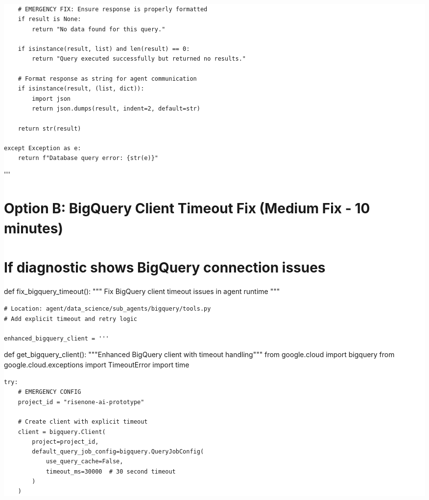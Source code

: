        # EMERGENCY FIX: Ensure response is properly formatted
        if result is None:
            return "No data found for this query."
        
        if isinstance(result, list) and len(result) == 0:
            return "Query executed successfully but returned no results."
        
        # Format response as string for agent communication
        if isinstance(result, (list, dict)):
            import json
            return json.dumps(result, indent=2, default=str)
        
        return str(result)
        
    except Exception as e:
        return f"Database query error: {str(e)}"
'''

# Option B: BigQuery Client Timeout Fix (Medium Fix - 10 minutes)
# If diagnostic shows BigQuery connection issues

def fix_bigquery_timeout():
    """
    Fix BigQuery client timeout issues in agent runtime
    """
    
    # Location: agent/data_science/sub_agents/bigquery/tools.py
    # Add explicit timeout and retry logic
    
    enhanced_bigquery_client = '''
def get_bigquery_client():
    """Enhanced BigQuery client with timeout handling"""
    from google.cloud import bigquery
    from google.cloud.exceptions import TimeoutError
    import time
    
    try:
        # EMERGENCY CONFIG
        project_id = "risenone-ai-prototype"
        
        # Create client with explicit timeout
        client = bigquery.Client(
            project=project_id,
            default_query_job_config=bigquery.QueryJobConfig(
                use_query_cache=False,
                timeout_ms=30000  # 30 second timeout
            )
        )
        